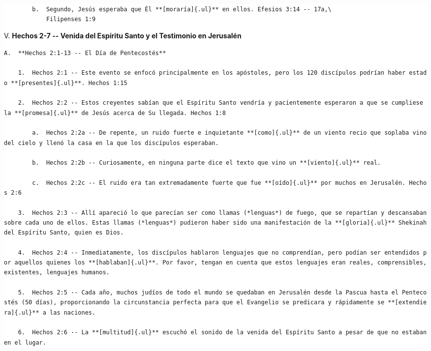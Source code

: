             b.  Segundo, Jesús esperaba que Él **[moraría]{.ul}** en ellos. Efesios 3:14 -- 17a,\
                Filipenses 1:9

V.  **Hechos 2-7 -- Venida del Espíritu Santo y el Testimonio en Jerusalén**

    A.  **Hechos 2:1-13 -- El Día de Pentecostés**
    
        1.  Hechos 2:1 -- Este evento se enfocó principalmente en los apóstoles, pero los 120 discípulos podrían haber estado **[presentes]{.ul}**. Hechos 1:15
    
        2.  Hechos 2:2 -- Estos creyentes sabían que el Espíritu Santo vendría y pacientemente esperaron a que se cumpliese la **[promesa]{.ul}** de Jesús acerca de Su llegada. Hechos 1:8
    
            a.  Hechos 2:2a -- De repente, un ruido fuerte e inquietante **[como]{.ul}** de un viento recio que soplaba vino del cielo y llenó la casa en la que los discípulos esperaban.
    
            b.  Hechos 2:2b -- Curiosamente, en ninguna parte dice el texto que vino un **[viento]{.ul}** real.
    
            c.  Hechos 2:2c -- El ruido era tan extremadamente fuerte que fue **[oído]{.ul}** por muchos en Jerusalén. Hechos 2:6
    
        3.  Hechos 2:3 -- Allí apareció lo que parecían ser como llamas (*lenguas*) de fuego, que se repartían y descansaban sobre cada uno de ellos. Estas llamas (*lenguas*) pudieron haber sido una manifestación de la **[gloria]{.ul}** Shekinah del Espíritu Santo, quien es Dios.
    
        4.  Hechos 2:4 -- Inmediatamente, los discípulos hablaron lenguajes que no comprendían, pero podían ser entendidos por aquellos quienes los **[hablaban]{.ul}**. Por favor, tengan en cuenta que estos lenguajes eran reales, comprensibles, existentes, lenguajes humanos.
    
        5.  Hechos 2:5 -- Cada año, muchos judíos de todo el mundo se quedaban en Jerusalén desde la Pascua hasta el Pentecostés (50 días), proporcionando la circunstancia perfecta para que el Evangelio se predicara y rápidamente se **[extendiera]{.ul}** a las naciones.
    
        6.  Hechos 2:6 -- La **[multitud]{.ul}** escuchó el sonido de la venida del Espíritu Santo a pesar de que no estaban en el lugar.
    
